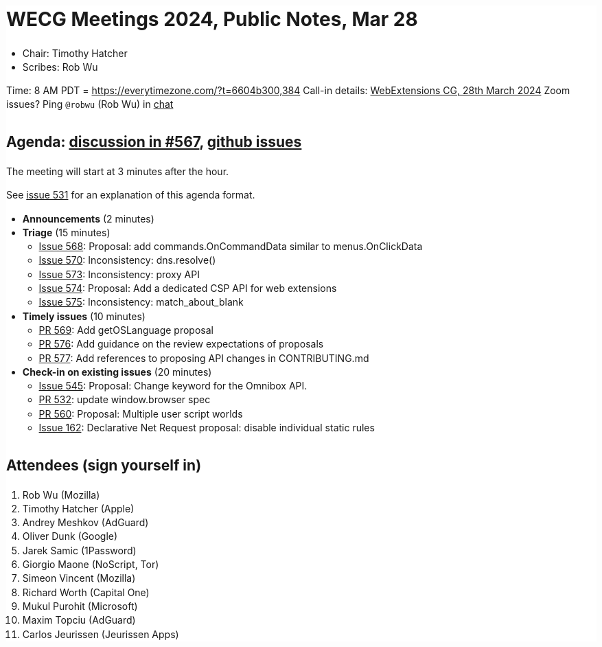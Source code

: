 # WECG Meetings 2024, Public Notes, Mar 28

 * Chair: Timothy Hatcher
 * Scribes: Rob Wu

Time: 8 AM PDT = https://everytimezone.com/?t=6604b300,384
Call-in details: [WebExtensions CG, 28th March 2024](https://www.w3.org/events/meetings/df93a5ff-d117-44c0-bc3e-d2a31d1c196d/)
Zoom issues? Ping `@robwu` (Rob Wu) in [chat](https://github.com/w3c/webextensions/blob/main/CONTRIBUTING.md#joining-chat)


## Agenda: [discussion in #567](https://github.com/w3c/webextensions/issues/567), [github issues](https://github.com/w3c/webextensions/issues)

The meeting will start at 3 minutes after the hour.

See [issue 531](https://github.com/w3c/webextensions/issues/531) for an explanation of this agenda format.

 * **Announcements** (2 minutes)
 * **Triage** (15 minutes)
   * [Issue 568](https://github.com/w3c/webextensions/issues/568): Proposal: add commands.OnCommandData similar to menus.OnClickData
   * [Issue 570](https://github.com/w3c/webextensions/issues/570): Inconsistency: dns.resolve()
   * [Issue 573](https://github.com/w3c/webextensions/issues/573): Inconsistency: proxy API
   * [Issue 574](https://github.com/w3c/webextensions/issues/574): Proposal: Add a dedicated CSP API for web extensions
   * [Issue 575](https://github.com/w3c/webextensions/issues/575): Inconsistency: match_about_blank
 * **Timely issues** (10 minutes)
   * [PR 569](https://github.com/w3c/webextensions/pull/569): Add getOSLanguage proposal
   * [PR 576](https://github.com/w3c/webextensions/pull/576): Add guidance on the review expectations of proposals
   * [PR 577](https://github.com/w3c/webextensions/pull/577): Add references to proposing API changes in CONTRIBUTING.md
 * **Check-in on existing issues** (20 minutes)
   * [Issue 545](https://github.com/w3c/webextensions/issues/545): Proposal: Change keyword for the Omnibox API.
   * [PR 532](https://github.com/w3c/webextensions/pull/546): update window.browser spec
   * [PR 560](https://github.com/w3c/webextensions/pull/560): Proposal: Multiple user script worlds
   * [Issue 162](https://github.com/w3c/webextensions/issues/162): Declarative Net Request proposal: disable individual static rules


## Attendees (sign yourself in)

 1. Rob Wu (Mozilla)
 2. Timothy Hatcher (Apple)
 3. Andrey Meshkov (AdGuard)
 4. Oliver Dunk (Google)
 5. Jarek Samic (1Password)
 6. Giorgio Maone (NoScript, Tor)
 7. Simeon Vincent (Mozilla)
 8. Richard Worth (Capital One)
 9. Mukul Purohit (Microsoft)
 10. Maxim Topciu (AdGuard)
 11. Carlos Jeurissen (Jeurissen Apps)
